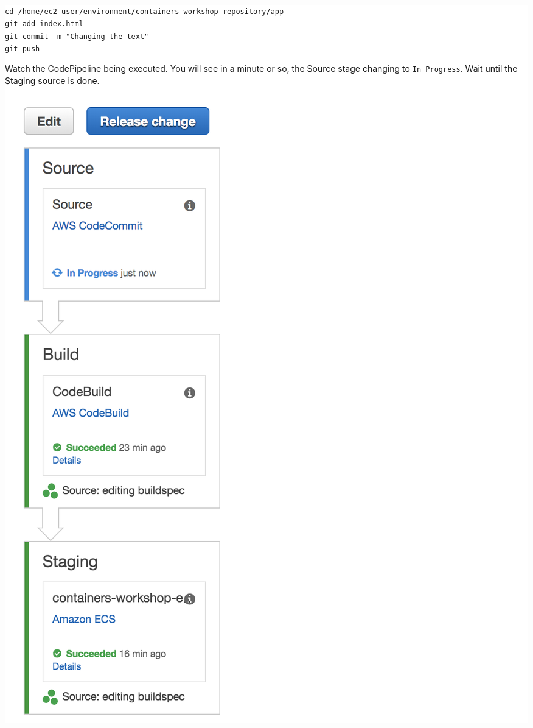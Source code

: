     cd /home/ec2-user/environment/containers-workshop-repository/app
    git add index.html
    git commit -m "Changing the text"
    git push


Watch the CodePipeline being executed. You will see in a minute or so, the Source stage changing to `In Progress`. Wait until the Staging source is done.


![CodePipeline final run](/05-ContinuousDelivery/images/codepipeline_final_test.png)
